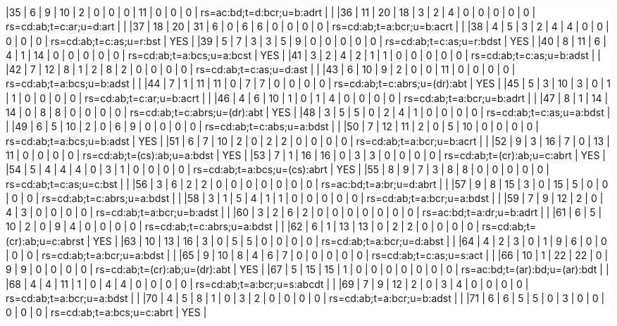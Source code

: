 |35 | 6 | 9 | 10 | 2 | 0 | 0 | 0 | 11 | 0 | 0 | 0 | rs=ac:bd;t=d:bcr;u=b:adrt | |
|36 | 11 | 20 | 18 | 3 | 2 | 4 | 0 | 0 | 0 | 0 | 0 | rs=cd:ab;t=c:ar;u=d:art | |
|37 | 18 | 20 | 31 | 6 | 0 | 6 | 6 | 0 | 0 | 0 | 0 | rs=cd:ab;t=a:bcr;u=b:acrt | |
|38 | 4 | 5 | 3 | 2 | 4 | 4 | 0 | 0 | 0 | 0 | 0 | rs=cd:ab;t=c:as;u=r:bst | YES |
|39 | 5 | 7 | 3 | 3 | 5 | 9 | 0 | 0 | 0 | 0 | 0 | rs=cd:ab;t=c:as;u=r:bdst | YES |
|40 | 8 | 11 | 6 | 4 | 1 | 14 | 0 | 0 | 0 | 0 | 0 | rs=cd:ab;t=a:bcs;u=a:bcst | YES |
|41 | 3 | 2 | 4 | 2 | 1 | 1 | 0 | 0 | 0 | 0 | 0 | rs=cd:ab;t=c:as;u=b:adst | |
|42 | 7 | 12 | 8 | 1 | 2 | 8 | 2 | 0 | 0 | 0 | 0 | rs=cd:ab;t=c:as;u=d:ast | |
|43 | 6 | 10 | 9 | 2 | 0 | 0 | 11 | 0 | 0 | 0 | 0 | rs=cd:ab;t=a:bcs;u=b:adst | |
|44 | 7 | 1 | 11 | 11 | 0 | 7 | 7 | 0 | 0 | 0 | 0 | rs=cd:ab;t=c:abrs;u=(dr):abt | YES |
|45 | 5 | 3 | 10 | 3 | 0 | 1 | 1 | 0 | 0 | 0 | 0 | rs=cd:ab;t=c:ar;u=b:acrt | |
|46 | 4 | 6 | 10 | 1 | 0 | 1 | 4 | 0 | 0 | 0 | 0 | rs=cd:ab;t=a:bcr;u=b:adrt | |
|47 | 8 | 1 | 14 | 14 | 0 | 8 | 8 | 0 | 0 | 0 | 0 | rs=cd:ab;t=c:abrs;u=(dr):abt | YES |
|48 | 3 | 5 | 5 | 0 | 2 | 4 | 1 | 0 | 0 | 0 | 0 | rs=cd:ab;t=c:as;u=a:bdst | |
|49 | 6 | 5 | 10 | 2 | 0 | 6 | 9 | 0 | 0 | 0 | 0 | rs=cd:ab;t=c:abs;u=a:bdst | |
|50 | 7 | 12 | 11 | 2 | 0 | 5 | 10 | 0 | 0 | 0 | 0 | rs=cd:ab;t=a:bcs;u=b:adst | YES |
|51 | 6 | 7 | 10 | 2 | 0 | 2 | 2 | 0 | 0 | 0 | 0 | rs=cd:ab;t=a:bcr;u=b:acrt | |
|52 | 9 | 3 | 16 | 7 | 0 | 13 | 11 | 0 | 0 | 0 | 0 | rs=cd:ab;t=(cs):ab;u=a:bdst | YES |
|53 | 7 | 1 | 16 | 16 | 0 | 3 | 3 | 0 | 0 | 0 | 0 | rs=cd:ab;t=(cr):ab;u=c:abrt | YES |
|54 | 5 | 4 | 4 | 4 | 0 | 3 | 1 | 0 | 0 | 0 | 0 | rs=cd:ab;t=a:bcs;u=(cs):abrt | YES |
|55 | 8 | 9 | 7 | 3 | 8 | 8 | 0 | 0 | 0 | 0 | 0 | rs=cd:ab;t=c:as;u=c:bst | |
|56 | 3 | 6 | 2 | 2 | 0 | 0 | 0 | 0 | 0 | 0 | 0 | rs=ac:bd;t=a:br;u=d:abrt | |
|57 | 9 | 8 | 15 | 3 | 0 | 15 | 5 | 0 | 0 | 0 | 0 | rs=cd:ab;t=c:abrs;u=a:bdst | |
|58 | 3 | 1 | 5 | 4 | 1 | 1 | 0 | 0 | 0 | 0 | 0 | rs=cd:ab;t=a:bcr;u=a:bdst | |
|59 | 7 | 9 | 12 | 2 | 0 | 4 | 3 | 0 | 0 | 0 | 0 | rs=cd:ab;t=a:bcr;u=b:adst | |
|60 | 3 | 2 | 6 | 2 | 0 | 0 | 0 | 0 | 0 | 0 | 0 | rs=ac:bd;t=a:dr;u=b:adrt | |
|61 | 6 | 5 | 10 | 2 | 0 | 9 | 4 | 0 | 0 | 0 | 0 | rs=cd:ab;t=c:abrs;u=a:bdst | |
|62 | 6 | 1 | 13 | 13 | 0 | 2 | 2 | 0 | 0 | 0 | 0 | rs=cd:ab;t=(cr):ab;u=c:abrst | YES |
|63 | 10 | 13 | 16 | 3 | 0 | 5 | 5 | 0 | 0 | 0 | 0 | rs=cd:ab;t=a:bcr;u=d:abst | |
|64 | 4 | 2 | 3 | 0 | 1 | 9 | 6 | 0 | 0 | 0 | 0 | rs=cd:ab;t=a:bcr;u=a:bdst | |
|65 | 9 | 10 | 8 | 4 | 6 | 7 | 0 | 0 | 0 | 0 | 0 | rs=cd:ab;t=c:as;u=s:act | |
|66 | 10 | 1 | 22 | 22 | 0 | 9 | 9 | 0 | 0 | 0 | 0 | rs=cd:ab;t=(cr):ab;u=(dr):abt | YES |
|67 | 5 | 15 | 15 | 1 | 0 | 0 | 0 | 0 | 0 | 0 | 0 | rs=ac:bd;t=(ar):bd;u=(ar):bdt | |
|68 | 4 | 4 | 11 | 1 | 0 | 4 | 4 | 0 | 0 | 0 | 0 | rs=cd:ab;t=a:bcr;u=s:abcdt | |
|69 | 7 | 9 | 12 | 2 | 0 | 3 | 4 | 0 | 0 | 0 | 0 | rs=cd:ab;t=a:bcr;u=a:bdst | |
|70 | 4 | 5 | 8 | 1 | 0 | 3 | 2 | 0 | 0 | 0 | 0 | rs=cd:ab;t=a:bcr;u=b:adst | |
|71 | 6 | 6 | 5 | 5 | 0 | 3 | 0 | 0 | 0 | 0 | 0 | rs=cd:ab;t=a:bcs;u=c:abrt | YES |
